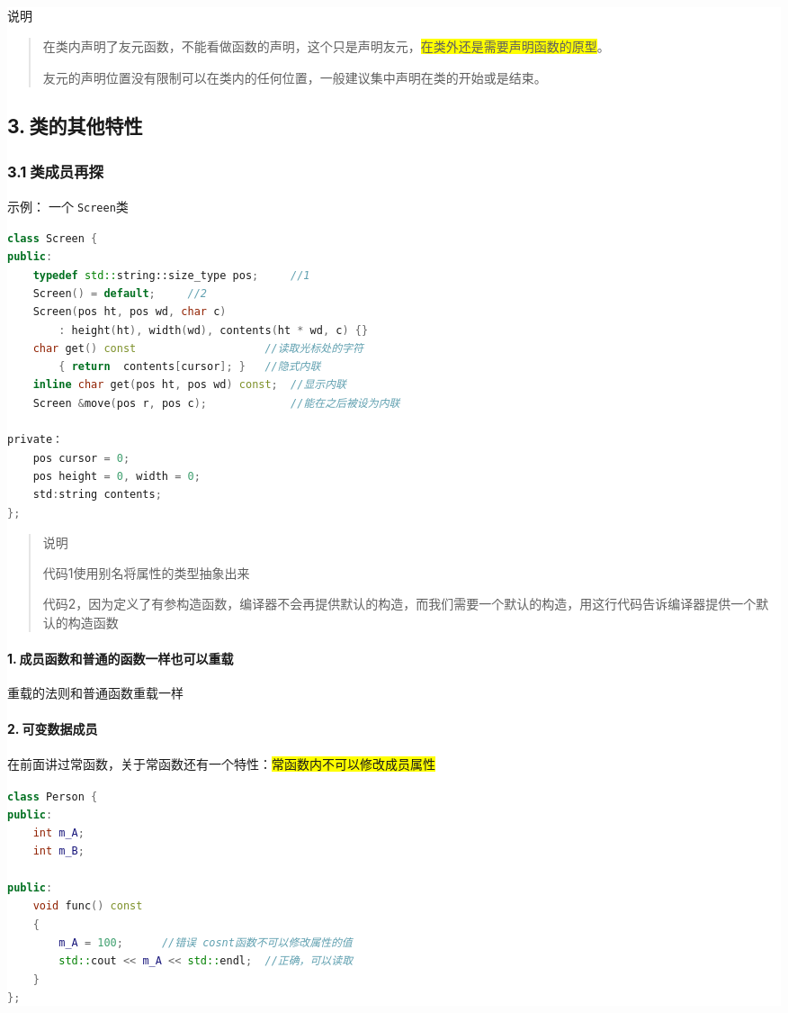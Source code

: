 说明

> 在类内声明了友元函数，不能看做函数的声明，这个只是声明友元，<span style="background: yellow">在类外还是需要声明函数的原型</span>。
>
> 友元的声明位置没有限制可以在类内的任何位置，一般建议集中声明在类的开始或是结束。







## 3. 类的其他特性

### 3.1 类成员再探

示例： 一个 `Screen`类

```cpp
class Screen {
public:
    typedef std::string::size_type pos;		//1
    Screen() = default;		//2
	Screen(pos ht, pos wd, char c)
        : height(ht), width(wd), contents(ht * wd, c) {}
    char get() const 					//读取光标处的字符
    	{ return  contents[cursor]; }	//隐式内联
    inline char get(pos ht, pos wd) const;	//显示内联
    Screen &move(pos r, pos c); 			//能在之后被设为内联
    
private：
    pos cursor = 0;
    pos height = 0, width = 0;
    std:string contents;
};
```



> 说明
>
> 代码1使用别名将属性的类型抽象出来
>
> 代码2，因为定义了有参构造函数，编译器不会再提供默认的构造，而我们需要一个默认的构造，用这行代码告诉编译器提供一个默认的构造函数



####  1. 成员函数和普通的函数一样也可以重载

重载的法则和普通函数重载一样



#### 2. 可变数据成员

在前面讲过常函数，关于常函数还有一个特性：<span style="background: yellow">常函数内不可以修改成员属性</span>

```cpp
class Person {
public:
    int m_A;
    int m_B;
    
public:
    void func() const 
    {
        m_A = 100;		//错误 cosnt函数不可以修改属性的值
        std::cout << m_A << std::endl;	//正确，可以读取
    }
};
```
